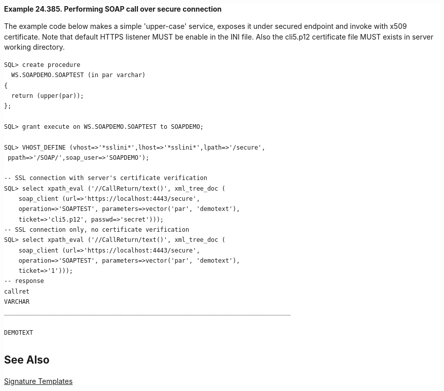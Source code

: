 </div>

</div>

  

<div id="ex_soapssl_client" class="example">

**Example 24.385. Performing SOAP call over secure connection**

<div class="example-contents">

The example code below makes a simple 'upper-case' service, exposes it
under secured endpoint and invoke with x509 certificate. Note that
default HTTPS listener MUST be enable in the INI file. Also the cli5.p12
certificate file MUST exists in server working directory.

``` programlisting
SQL> create procedure
  WS.SOAPDEMO.SOAPTEST (in par varchar)
{
  return (upper(par));
};

SQL> grant execute on WS.SOAPDEMO.SOAPTEST to SOAPDEMO;

SQL> VHOST_DEFINE (vhost=>'*sslini*',lhost=>'*sslini*',lpath=>'/secure',
 ppath=>'/SOAP/',soap_user=>'SOAPDEMO');

-- SSL connection with server's certificate verification
SQL> select xpath_eval ('//CallReturn/text()', xml_tree_doc (
    soap_client (url=>'https://localhost:4443/secure',
    operation=>'SOAPTEST', parameters=>vector('par', 'demotext'),
    ticket=>'cli5.p12', passwd=>'secret')));
-- SSL connection only, no certificate verification
SQL> select xpath_eval ('//CallReturn/text()', xml_tree_doc (
    soap_client (url=>'https://localhost:4443/secure',
    operation=>'SOAPTEST', parameters=>vector('par', 'demotext'),
    ticket=>'1')));
-- response
callret
VARCHAR
_______________________________________________________________________________

DEMOTEXT
```

</div>

</div>

  

</div>

<div id="seealso_soap_client" class="refsect1">

## See Also

<a href="vwsssectemplates.html" class="link"
title="17.5.5. Signature Templates">Signature Templates</a>

</div>

</div>
